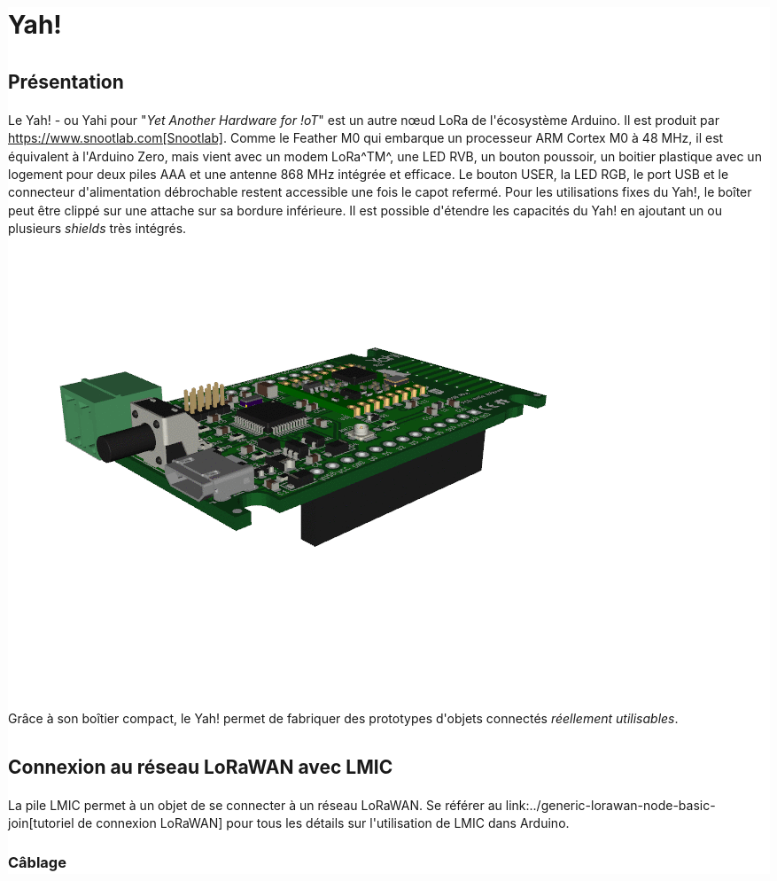 # Yah!

## Présentation

Le Yah! - ou Yahi pour "_Yet Another Hardware for !oT_" est un autre nœud LoRa de l'écosystème Arduino. Il est produit par https://www.snootlab.com[Snootlab]. Comme le Feather M0 qui embarque un processeur ARM Cortex M0 à 48 MHz, il est équivalent à l'Arduino Zero, mais vient avec un modem LoRa^TM^, une LED RVB, un bouton poussoir, un boitier plastique avec un logement pour deux piles AAA et une antenne 868 MHz intégrée et efficace. Le bouton USER, la LED RGB, le port USB et le connecteur d'alimentation débrochable restent accessible une fois le capot refermé. Pour les utilisations fixes du Yah!, le boîter peut être clippé sur une attache sur sa bordure inférieure. Il est possible d'étendre les capacités du Yah! en ajoutant un ou plusieurs _shields_ très intégrés.

![yah_animated](../assets/img/yah_mouting_animated.gif)

Grâce à son boîtier compact, le Yah! permet de fabriquer des prototypes d'objets connectés _réellement utilisables_.

## Connexion au réseau LoRaWAN avec LMIC

La pile LMIC permet à un objet de se connecter à un réseau LoRaWAN. Se référer au link:../generic-lorawan-node-basic-join[tutoriel de connexion LoRaWAN] pour tous les détails sur l'utilisation de LMIC dans Arduino.

### Câblage
